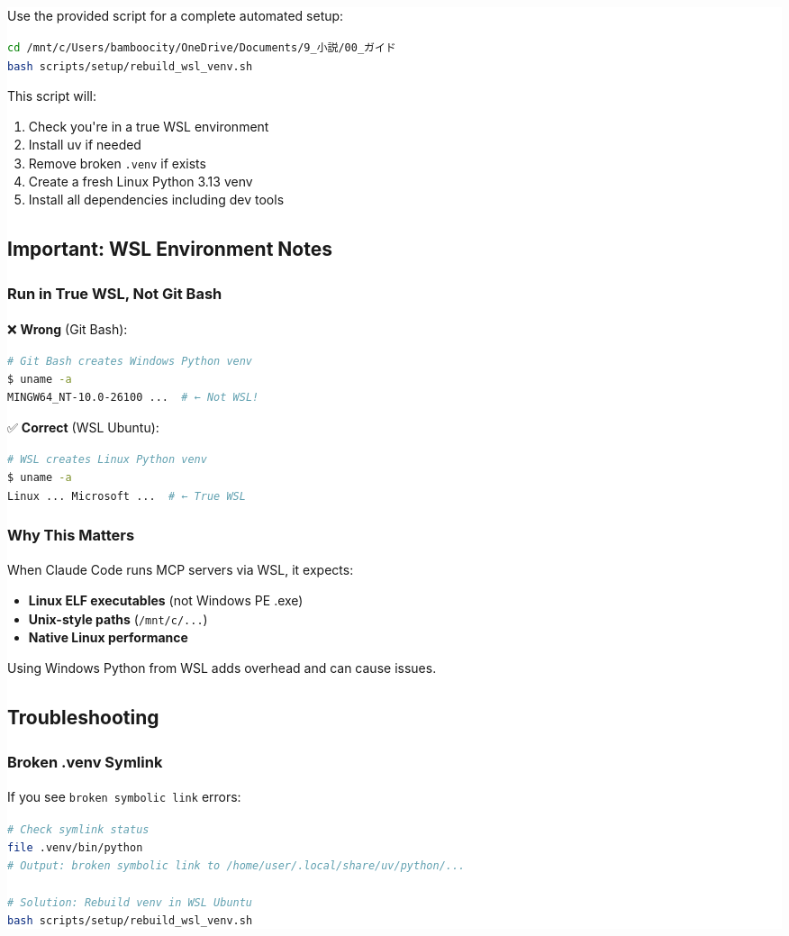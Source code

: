 Use the provided script for a complete automated setup:

```bash
cd /mnt/c/Users/bamboocity/OneDrive/Documents/9_小説/00_ガイド
bash scripts/setup/rebuild_wsl_venv.sh
```

This script will:
1. Check you're in a true WSL environment
2. Install uv if needed
3. Remove broken `.venv` if exists
4. Create a fresh Linux Python 3.13 venv
5. Install all dependencies including dev tools

## Important: WSL Environment Notes

### Run in True WSL, Not Git Bash

❌ **Wrong** (Git Bash):
```bash
# Git Bash creates Windows Python venv
$ uname -a
MINGW64_NT-10.0-26100 ...  # ← Not WSL!
```

✅ **Correct** (WSL Ubuntu):
```bash
# WSL creates Linux Python venv
$ uname -a
Linux ... Microsoft ...  # ← True WSL
```

### Why This Matters

When Claude Code runs MCP servers via WSL, it expects:
- **Linux ELF executables** (not Windows PE .exe)
- **Unix-style paths** (`/mnt/c/...`)
- **Native Linux performance**

Using Windows Python from WSL adds overhead and can cause issues.

## Troubleshooting

### Broken .venv Symlink

If you see `broken symbolic link` errors:

```bash
# Check symlink status
file .venv/bin/python
# Output: broken symbolic link to /home/user/.local/share/uv/python/...

# Solution: Rebuild venv in WSL Ubuntu
bash scripts/setup/rebuild_wsl_venv.sh
```
